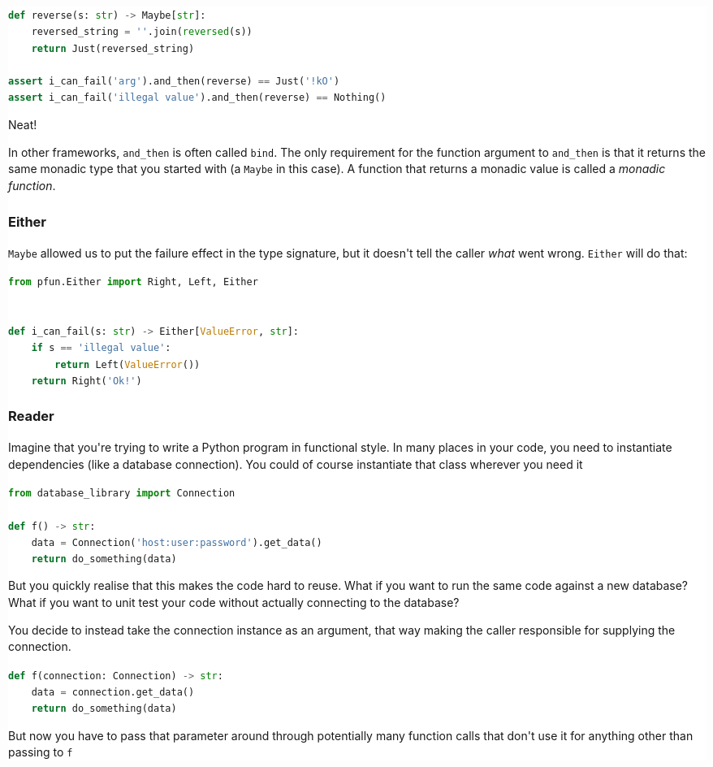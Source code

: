 ```python
def reverse(s: str) -> Maybe[str]:
    reversed_string = ''.join(reversed(s))
    return Just(reversed_string)

assert i_can_fail('arg').and_then(reverse) == Just('!kO')
assert i_can_fail('illegal value').and_then(reverse) == Nothing()
```
Neat!

In other frameworks, `and_then` is often called `bind`.
The only requirement for the function argument to `and_then` is that it returns the same
monadic type that you started with (a `Maybe` in this case).
A function that returns a monadic value is called a _monadic function_.

### Either
`Maybe` allowed us to put the failure effect in the type signature, but
it doesn't tell the caller _what_ went wrong. `Either` will do that:

```python
from pfun.Either import Right, Left, Either


def i_can_fail(s: str) -> Either[ValueError, str]:
    if s == 'illegal value':
        return Left(ValueError())
    return Right('Ok!')
```

### Reader
Imagine that you're trying to write a Python program in functional style.
In many places in your code, you need to instantiate dependencies
(like a database connection). You could of course instantiate that
class wherever you need it

```python
from database_library import Connection

def f() -> str:
    data = Connection('host:user:password').get_data()
    return do_something(data)
```

But you quickly realise that this makes the code hard to reuse. What if you want to
run the same code against a new database?
What if you want to unit test your code without actually connecting to the database?

You decide to instead take the connection instance as an argument,
that way making the caller responsible for supplying the connection.

```python
def f(connection: Connection) -> str:
    data = connection.get_data()
    return do_something(data)
```
But now you have to pass that parameter around through potentially many function calls
that don't use it for anything other than passing to `f`
